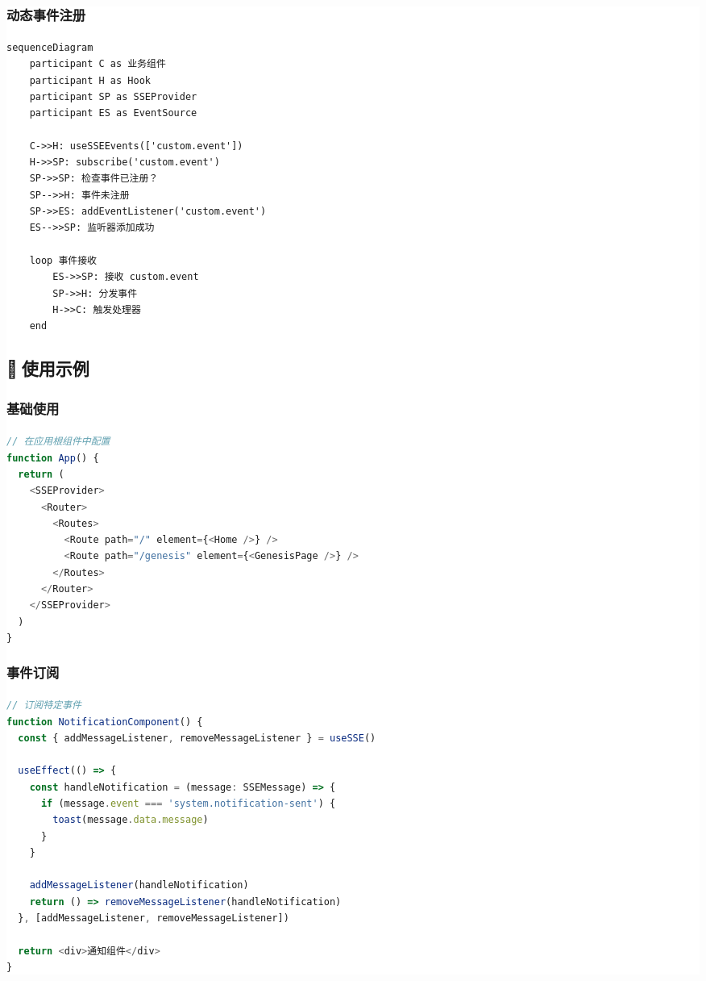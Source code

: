 ### 动态事件注册

```mermaid
sequenceDiagram
    participant C as 业务组件
    participant H as Hook
    participant SP as SSEProvider
    participant ES as EventSource
    
    C->>H: useSSEEvents(['custom.event'])
    H->>SP: subscribe('custom.event')
    SP->>SP: 检查事件已注册？
    SP-->>H: 事件未注册
    SP->>ES: addEventListener('custom.event')
    ES-->>SP: 监听器添加成功
    
    loop 事件接收
        ES->>SP: 接收 custom.event
        SP->>H: 分发事件
        H->>C: 触发处理器
    end
```

## 🚀 使用示例

### 基础使用

```typescript
// 在应用根组件中配置
function App() {
  return (
    <SSEProvider>
      <Router>
        <Routes>
          <Route path="/" element={<Home />} />
          <Route path="/genesis" element={<GenesisPage />} />
        </Routes>
      </Router>
    </SSEProvider>
  )
}
```

### 事件订阅

```typescript
// 订阅特定事件
function NotificationComponent() {
  const { addMessageListener, removeMessageListener } = useSSE()
  
  useEffect(() => {
    const handleNotification = (message: SSEMessage) => {
      if (message.event === 'system.notification-sent') {
        toast(message.data.message)
      }
    }
    
    addMessageListener(handleNotification)
    return () => removeMessageListener(handleNotification)
  }, [addMessageListener, removeMessageListener])
  
  return <div>通知组件</div>
}
```
